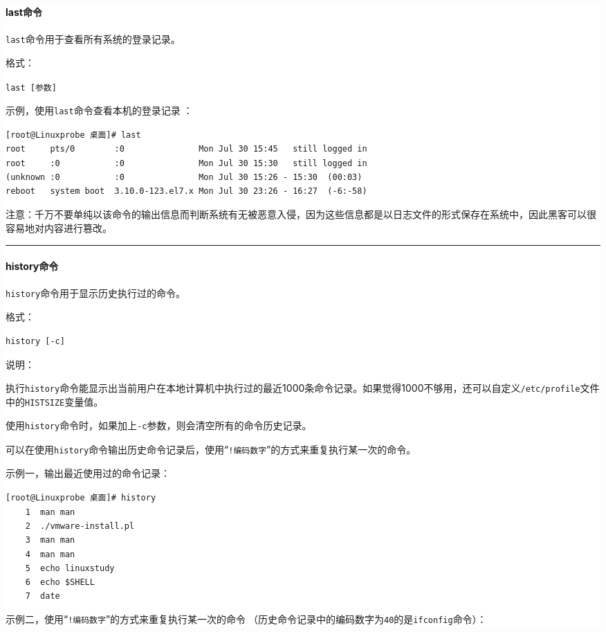 
#### last命令

`last`命令用于查看所有系统的登录记录。

格式：

```
last [参数]
```

示例，使用`last`命令查看本机的登录记录 ：

```shell
[root@Linuxprobe 桌面]# last
root     pts/0        :0               Mon Jul 30 15:45   still logged in   
root     :0           :0               Mon Jul 30 15:30   still logged in   
(unknown :0           :0               Mon Jul 30 15:26 - 15:30  (00:03)    
reboot   system boot  3.10.0-123.el7.x Mon Jul 30 23:26 - 16:27  (-6:-58) 
```

注意：千万不要单纯以该命令的输出信息而判断系统有无被恶意入侵，因为这些信息都是以日志文件的形式保存在系统中，因此黑客可以很容易地对内容进行篡改。



------



#### history命令

`history`命令用于显示历史执行过的命令。

格式：

```
history [-c]
```

说明：

执行`history`命令能显示出当前用户在本地计算机中执行过的最近1000条命令记录。如果觉得1000不够用，还可以自定义`/etc/profile`文件中的`HISTSIZE`变量值。

使用`history`命令时，如果加上`-c`参数，则会清空所有的命令历史记录。

可以在使用`history`命令输出历史命令记录后，使用“`!编码数字`”的方式来重复执行某一次的命令。

示例一，输出最近使用过的命令记录：

```shell
[root@Linuxprobe 桌面]# history
    1  man man
    2  ./vmware-install.pl 
    3  man man
    4  man man
    5  echo linuxstudy
    6  echo $SHELL
    7  date
```

示例二，使用“`!编码数字`”的方式来重复执行某一次的命令 （历史命令记录中的编码数字为`40`的是`ifconfig`命令）：
